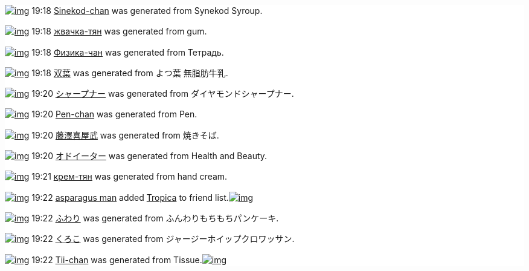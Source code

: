 [![img](http://kacdn05.appspot.com/6041342069178368/c500.png)](http://www.barcodekanojo.com/kanojo/2575109/Sinekod-chan) 19:18 [Sinekod-chan](http://www.barcodekanojo.com/kanojo/2575109/Sinekod-chan) was generated from Synekod Syroup.

[![img](http://kacdn01.appspot.com/4840537932693504/0c30.png)](http://www.barcodekanojo.com/kanojo/2575110/%D0%B6%D0%B2%D0%B0%D1%87%D0%BA%D0%B0-%D1%82%D1%8F%D0%BD) 19:18 [жвачка-тян](http://www.barcodekanojo.com/kanojo/2575110/%D0%B6%D0%B2%D0%B0%D1%87%D0%BA%D0%B0-%D1%82%D1%8F%D0%BD) was generated from gum.

[![img](http://kacdn02.appspot.com/5635360151306240/5672.png)](http://www.barcodekanojo.com/kanojo/2575111/%D0%A4%D0%B8%D0%B7%D0%B8%D0%BA%D0%B0-%D1%87%D0%B0%D0%BD) 19:18 [Физика-чан](http://www.barcodekanojo.com/kanojo/2575111/%D0%A4%D0%B8%D0%B7%D0%B8%D0%BA%D0%B0-%D1%87%D0%B0%D0%BD) was generated from Тетрадь.

[![img](http://kacdn01.appspot.com/5205825706524672/3843.png)](http://www.barcodekanojo.com/kanojo/2575112/%E5%8F%8C%E8%91%89) 19:18 [双葉](http://www.barcodekanojo.com/kanojo/2575112/%E5%8F%8C%E8%91%89) was generated from よつ葉 無脂肪牛乳.

[![img](http://kacdn05.appspot.com/4607691381014528/d3f3.png)](http://www.barcodekanojo.com/kanojo/2575113/%E3%82%B7%E3%83%A3%E3%83%BC%E3%83%97%E3%83%8A%E3%83%BC) 19:20 [シャープナー](http://www.barcodekanojo.com/kanojo/2575113/%E3%82%B7%E3%83%A3%E3%83%BC%E3%83%97%E3%83%8A%E3%83%BC) was generated from ダイヤモンドシャープナー.

[![img](http://kacdn02.appspot.com/5357162100424704/156f.png)](http://www.barcodekanojo.com/kanojo/2575114/Pen-chan) 19:20 [Pen-chan](http://www.barcodekanojo.com/kanojo/2575114/Pen-chan) was generated from Pen.

[![img](http://kacdn03.appspot.com/6605135178366976/feba.png)](http://www.barcodekanojo.com/kanojo/2575115/%E8%97%A4%E6%BE%A4%E5%96%9C%E5%B1%8B%E6%AD%A6) 19:20 [藤澤喜屋武](http://www.barcodekanojo.com/kanojo/2575115/%E8%97%A4%E6%BE%A4%E5%96%9C%E5%B1%8B%E6%AD%A6) was generated from 焼きそば.

[![img](http://kacdn05.appspot.com/5046272234881024/c1569.png)](http://www.barcodekanojo.com/kanojo/2575116/%E3%82%AA%E3%83%89%E3%82%A4%E3%83%BC%E3%82%BF%E3%83%BC) 19:20 [オドイーター](http://www.barcodekanojo.com/kanojo/2575116/%E3%82%AA%E3%83%89%E3%82%A4%E3%83%BC%E3%82%BF%E3%83%BC) was generated from Health and Beauty.

[![img](http://kacdn01.appspot.com/5105846920937472/2db3.png)](http://www.barcodekanojo.com/kanojo/2575117/%D0%BA%D1%80%D0%B5%D0%BC-%D1%82%D1%8F%D0%BD) 19:21 [крем-тян](http://www.barcodekanojo.com/kanojo/2575117/%D0%BA%D1%80%D0%B5%D0%BC-%D1%82%D1%8F%D0%BD) was generated from hand cream.

[![img](http://img849.imageshack.us/img849/5110/w8h7.jpg)](http://www.barcodekanojo.com/user/409529/asparagus%20man) 19:22 [asparagus man](http://www.barcodekanojo.com/user/409529/asparagus%20man) added [Tropica](http://www.barcodekanojo.com/kanojo/2484078/Tropica) to friend list.[![img](http://kacdn01.appspot.com/6461705013952512/3f584.png)](http://www.barcodekanojo.com/kanojo/2484078/Tropica)

[![img](http://kacdn01.appspot.com/6373110844489728/7235.png)](http://www.barcodekanojo.com/kanojo/2575118/%E3%81%B5%E3%82%8F%E3%82%8A) 19:22 [ふわり](http://www.barcodekanojo.com/kanojo/2575118/%E3%81%B5%E3%82%8F%E3%82%8A) was generated from ふんわりもちもちパンケーキ.

[![img](http://kacdn02.appspot.com/5494310069862400/4d7d5.png)](http://www.barcodekanojo.com/kanojo/2575119/%E3%81%8F%E3%82%8D%E3%81%93) 19:22 [くろこ](http://www.barcodekanojo.com/kanojo/2575119/%E3%81%8F%E3%82%8D%E3%81%93) was generated from ジャージーホイップクロワッサン.

[![img](http://kacdn05.appspot.com/6406042237796352/afc4.png)](http://www.barcodekanojo.com/kanojo/2575120/Tii-chan) 19:22 [Tii-chan](http://www.barcodekanojo.com/kanojo/2575120/Tii-chan) was generated from Tissue.[![img](http://kacdn01.appspot.com/6169341489840128/ae3b.jpg)](http://www.barcodekanojo.com/product_images/barcode/5047146/1382437363/Tissue.jpg)
